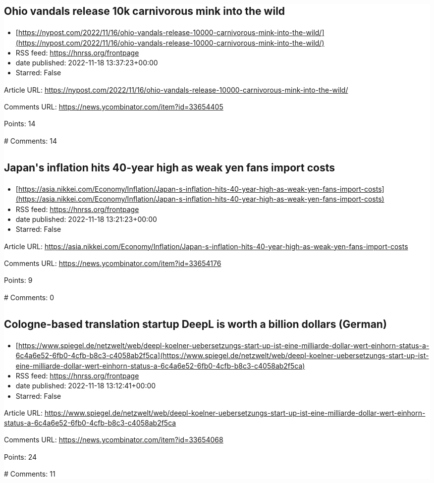 ## Ohio vandals release 10k carnivorous mink into the wild
 - [https://nypost.com/2022/11/16/ohio-vandals-release-10000-carnivorous-mink-into-the-wild/](https://nypost.com/2022/11/16/ohio-vandals-release-10000-carnivorous-mink-into-the-wild/)
 - RSS feed: https://hnrss.org/frontpage
 - date published: 2022-11-18 13:37:23+00:00
 - Starred: False

<p>Article URL: <a href="https://nypost.com/2022/11/16/ohio-vandals-release-10000-carnivorous-mink-into-the-wild/">https://nypost.com/2022/11/16/ohio-vandals-release-10000-carnivorous-mink-into-the-wild/</a></p>
<p>Comments URL: <a href="https://news.ycombinator.com/item?id=33654405">https://news.ycombinator.com/item?id=33654405</a></p>
<p>Points: 14</p>
<p># Comments: 14</p>

## Japan's inflation hits 40-year high as weak yen fans import costs
 - [https://asia.nikkei.com/Economy/Inflation/Japan-s-inflation-hits-40-year-high-as-weak-yen-fans-import-costs](https://asia.nikkei.com/Economy/Inflation/Japan-s-inflation-hits-40-year-high-as-weak-yen-fans-import-costs)
 - RSS feed: https://hnrss.org/frontpage
 - date published: 2022-11-18 13:21:23+00:00
 - Starred: False

<p>Article URL: <a href="https://asia.nikkei.com/Economy/Inflation/Japan-s-inflation-hits-40-year-high-as-weak-yen-fans-import-costs">https://asia.nikkei.com/Economy/Inflation/Japan-s-inflation-hits-40-year-high-as-weak-yen-fans-import-costs</a></p>
<p>Comments URL: <a href="https://news.ycombinator.com/item?id=33654176">https://news.ycombinator.com/item?id=33654176</a></p>
<p>Points: 9</p>
<p># Comments: 0</p>

## Cologne-based translation startup DeepL is worth a billion dollars (German)
 - [https://www.spiegel.de/netzwelt/web/deepl-koelner-uebersetzungs-start-up-ist-eine-milliarde-dollar-wert-einhorn-status-a-6c4a6e52-6fb0-4cfb-b8c3-c4058ab2f5ca](https://www.spiegel.de/netzwelt/web/deepl-koelner-uebersetzungs-start-up-ist-eine-milliarde-dollar-wert-einhorn-status-a-6c4a6e52-6fb0-4cfb-b8c3-c4058ab2f5ca)
 - RSS feed: https://hnrss.org/frontpage
 - date published: 2022-11-18 13:12:41+00:00
 - Starred: False

<p>Article URL: <a href="https://www.spiegel.de/netzwelt/web/deepl-koelner-uebersetzungs-start-up-ist-eine-milliarde-dollar-wert-einhorn-status-a-6c4a6e52-6fb0-4cfb-b8c3-c4058ab2f5ca">https://www.spiegel.de/netzwelt/web/deepl-koelner-uebersetzungs-start-up-ist-eine-milliarde-dollar-wert-einhorn-status-a-6c4a6e52-6fb0-4cfb-b8c3-c4058ab2f5ca</a></p>
<p>Comments URL: <a href="https://news.ycombinator.com/item?id=33654068">https://news.ycombinator.com/item?id=33654068</a></p>
<p>Points: 24</p>
<p># Comments: 11</p>
